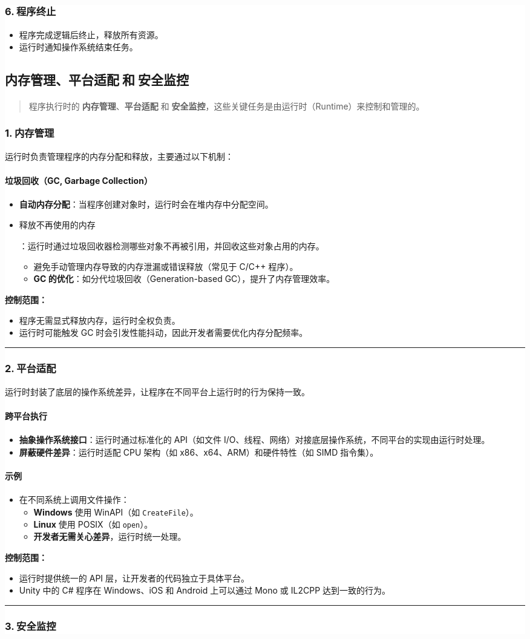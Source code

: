### **6. 程序终止**

- 程序完成逻辑后终止，释放所有资源。
- 运行时通知操作系统结束任务。

## **内存管理**、**平台适配** 和 **安全监控**

> 程序执行时的 **内存管理**、**平台适配** 和 **安全监控**，这些关键任务是由运行时（Runtime）来控制和管理的。

### **1. 内存管理**

运行时负责管理程序的内存分配和释放，主要通过以下机制：

#### **垃圾回收（GC, Garbage Collection）**

- **自动内存分配**：当程序创建对象时，运行时会在堆内存中分配空间。

- 释放不再使用的内存

  ：运行时通过垃圾回收器检测哪些对象不再被引用，并回收这些对象占用的内存。

  - 避免手动管理内存导致的内存泄漏或错误释放（常见于 C/C++ 程序）。
  - **GC 的优化**：如分代垃圾回收（Generation-based GC），提升了内存管理效率。

**控制范围：**

- 程序无需显式释放内存，运行时全权负责。
- 运行时可能触发 GC 时会引发性能抖动，因此开发者需要优化内存分配频率。

------

### **2. 平台适配**

运行时封装了底层的操作系统差异，让程序在不同平台上运行时的行为保持一致。

#### **跨平台执行**

- **抽象操作系统接口**：运行时通过标准化的 API（如文件 I/O、线程、网络）对接底层操作系统，不同平台的实现由运行时处理。
- **屏蔽硬件差异**：运行时适配 CPU 架构（如 x86、x64、ARM）和硬件特性（如 SIMD 指令集）。

#### **示例**

- 在不同系统上调用文件操作：
  - **Windows** 使用 WinAPI（如 `CreateFile`）。
  - **Linux** 使用 POSIX（如 `open`）。
  - **开发者无需关心差异**，运行时统一处理。

**控制范围：**

- 运行时提供统一的 API 层，让开发者的代码独立于具体平台。
- Unity 中的 C# 程序在 Windows、iOS 和 Android 上可以通过 Mono 或 IL2CPP 达到一致的行为。

------

### **3. 安全监控**
